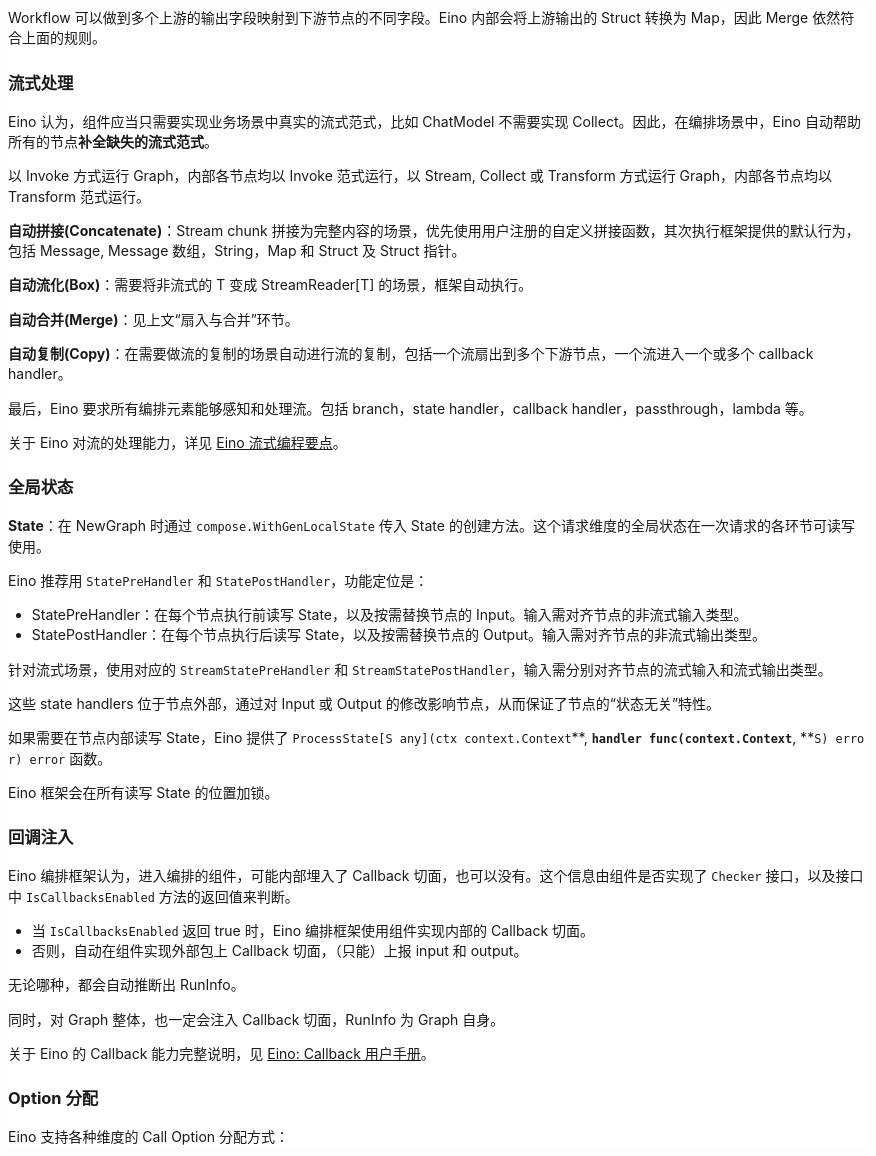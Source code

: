 Workflow 可以做到多个上游的输出字段映射到下游节点的不同字段。Eino 内部会将上游输出的 Struct 转换为 Map，因此 Merge 依然符合上面的规则。

### 流式处理

Eino 认为，组件应当只需要实现业务场景中真实的流式范式，比如 ChatModel 不需要实现 Collect。因此，在编排场景中，Eino 自动帮助所有的节点**补全缺失的流式范式**。

以 Invoke 方式运行 Graph，内部各节点均以 Invoke 范式运行，以 Stream, Collect 或 Transform 方式运行 Graph，内部各节点均以 Transform 范式运行。

**自动拼接(Concatenate)**：Stream chunk 拼接为完整内容的场景，优先使用用户注册的自定义拼接函数，其次执行框架提供的默认行为，包括 Message, Message 数组，String，Map 和 Struct 及 Struct 指针。

**自动流化(Box)**：需要将非流式的 T 变成 StreamReader[T] 的场景，框架自动执行。

**自动合并(Merge)**：见上文“扇入与合并”环节。

**自动复制(Copy)**：在需要做流的复制的场景自动进行流的复制，包括一个流扇出到多个下游节点，一个流进入一个或多个 callback handler。

最后，Eino 要求所有编排元素能够感知和处理流。包括 branch，state handler，callback handler，passthrough，lambda 等。

关于 Eino 对流的处理能力，详见 [Eino 流式编程要点](/zh/docs/eino/core_modules/chain_and_graph_orchestration/stream_programming_essentials)。

### 全局状态

**State**：在 NewGraph 时通过 `compose.WithGenLocalState` 传入 State 的创建方法。这个请求维度的全局状态在一次请求的各环节可读写使用。

Eino 推荐用 `StatePreHandler` 和  `StatePostHandler`，功能定位是：

- StatePreHandler：在每个节点执行前读写 State，以及按需替换节点的 Input。输入需对齐节点的非流式输入类型。
- StatePostHandler：在每个节点执行后读写 State，以及按需替换节点的 Output。输入需对齐节点的非流式输出类型。

针对流式场景，使用对应的 `StreamStatePreHandler` 和 `StreamStatePostHandler`，输入需分别对齐节点的流式输入和流式输出类型。

这些 state handlers 位于节点外部，通过对 Input 或 Output 的修改影响节点，从而保证了节点的“状态无关”特性。

如果需要在节点内部读写 State，Eino 提供了 `ProcessState[S any](ctx context.Context`**, **`handler func(context.Context`**, **`S) error) error` 函数。

Eino 框架会在所有读写 State 的位置加锁。

### 回调注入

Eino 编排框架认为，进入编排的组件，可能内部埋入了 Callback 切面，也可以没有。这个信息由组件是否实现了 `Checker` 接口，以及接口中 `IsCallbacksEnabled` 方法的返回值来判断。

- 当 `IsCallbacksEnabled` 返回 true 时，Eino 编排框架使用组件实现内部的 Callback 切面。
- 否则，自动在组件实现外部包上 Callback 切面，（只能）上报 input 和 output。

无论哪种，都会自动推断出 RunInfo。

同时，对 Graph 整体，也一定会注入 Callback 切面，RunInfo 为 Graph 自身。

关于 Eino 的 Callback 能力完整说明，见 [Eino: Callback 用户手册](/zh/docs/eino/core_modules/chain_and_graph_orchestration/callback_manual)。

### Option 分配

Eino 支持各种维度的 Call Option 分配方式：
